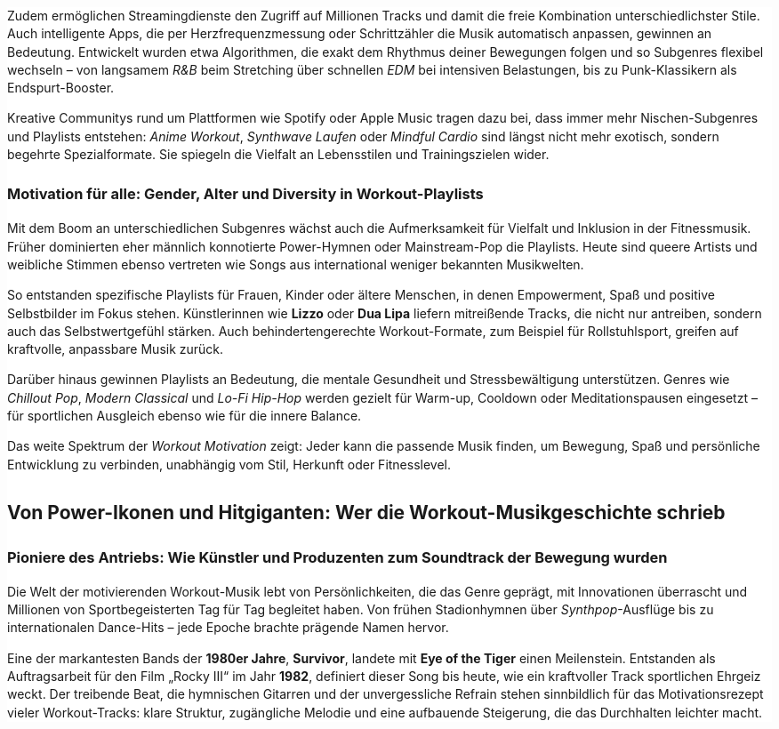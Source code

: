 Zudem ermöglichen Streamingdienste den Zugriff auf Millionen Tracks und damit die freie Kombination
unterschiedlichster Stile. Auch intelligente Apps, die per Herzfrequenzmessung oder Schrittzähler
die Musik automatisch anpassen, gewinnen an Bedeutung. Entwickelt wurden etwa Algorithmen, die exakt
dem Rhythmus deiner Bewegungen folgen und so Subgenres flexibel wechseln – von langsamem _R&B_ beim
Stretching über schnellen _EDM_ bei intensiven Belastungen, bis zu Punk-Klassikern als
Endspurt-Booster.

Kreative Communitys rund um Plattformen wie Spotify oder Apple Music tragen dazu bei, dass immer
mehr Nischen-Subgenres und Playlists entstehen: _Anime Workout_, _Synthwave Laufen_ oder _Mindful
Cardio_ sind längst nicht mehr exotisch, sondern begehrte Spezialformate. Sie spiegeln die Vielfalt
an Lebensstilen und Trainingszielen wider.

### Motivation für alle: Gender, Alter und Diversity in Workout-Playlists

Mit dem Boom an unterschiedlichen Subgenres wächst auch die Aufmerksamkeit für Vielfalt und
Inklusion in der Fitnessmusik. Früher dominierten eher männlich konnotierte Power-Hymnen oder
Mainstream-Pop die Playlists. Heute sind queere Artists und weibliche Stimmen ebenso vertreten wie
Songs aus international weniger bekannten Musikwelten.

So entstanden spezifische Playlists für Frauen, Kinder oder ältere Menschen, in denen Empowerment,
Spaß und positive Selbstbilder im Fokus stehen. Künstlerinnen wie **Lizzo** oder **Dua Lipa**
liefern mitreißende Tracks, die nicht nur antreiben, sondern auch das Selbstwertgefühl stärken. Auch
behindertengerechte Workout-Formate, zum Beispiel für Rollstuhlsport, greifen auf kraftvolle,
anpassbare Musik zurück.

Darüber hinaus gewinnen Playlists an Bedeutung, die mentale Gesundheit und Stressbewältigung
unterstützen. Genres wie _Chillout Pop_, _Modern Classical_ und _Lo-Fi Hip-Hop_ werden gezielt für
Warm-up, Cooldown oder Meditationspausen eingesetzt – für sportlichen Ausgleich ebenso wie für die
innere Balance.

Das weite Spektrum der _Workout Motivation_ zeigt: Jeder kann die passende Musik finden, um
Bewegung, Spaß und persönliche Entwicklung zu verbinden, unabhängig vom Stil, Herkunft oder
Fitnesslevel.

## Von Power-Ikonen und Hitgiganten: Wer die Workout-Musikgeschichte schrieb

### Pioniere des Antriebs: Wie Künstler und Produzenten zum Soundtrack der Bewegung wurden

Die Welt der motivierenden Workout-Musik lebt von Persönlichkeiten, die das Genre geprägt, mit
Innovationen überrascht und Millionen von Sportbegeisterten Tag für Tag begleitet haben. Von frühen
Stadionhymnen über _Synthpop_-Ausflüge bis zu internationalen Dance-Hits – jede Epoche brachte
prägende Namen hervor.

Eine der markantesten Bands der **1980er Jahre**, **Survivor**, landete mit **Eye of the Tiger**
einen Meilenstein. Entstanden als Auftragsarbeit für den Film „Rocky III“ im Jahr **1982**,
definiert dieser Song bis heute, wie ein kraftvoller Track sportlichen Ehrgeiz weckt. Der treibende
Beat, die hymnischen Gitarren und der unvergessliche Refrain stehen sinnbildlich für das
Motivationsrezept vieler Workout-Tracks: klare Struktur, zugängliche Melodie und eine aufbauende
Steigerung, die das Durchhalten leichter macht.
